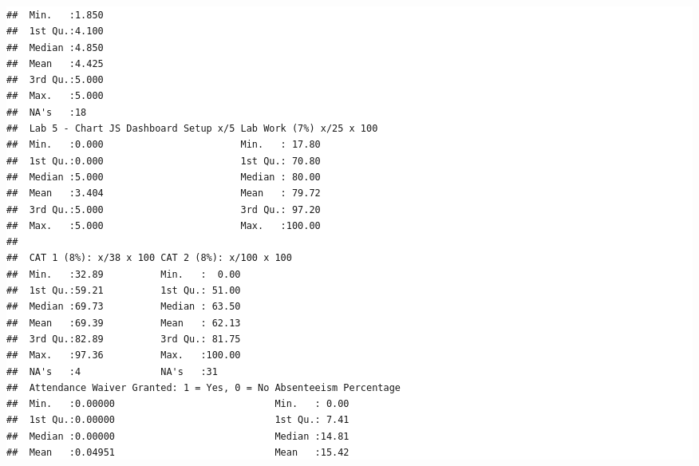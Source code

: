     ##  Min.   :1.850                                    
    ##  1st Qu.:4.100                                    
    ##  Median :4.850                                    
    ##  Mean   :4.425                                    
    ##  3rd Qu.:5.000                                    
    ##  Max.   :5.000                                    
    ##  NA's   :18                                       
    ##  Lab 5 - Chart JS Dashboard Setup x/5 Lab Work (7%) x/25 x 100
    ##  Min.   :0.000                        Min.   : 17.80          
    ##  1st Qu.:0.000                        1st Qu.: 70.80          
    ##  Median :5.000                        Median : 80.00          
    ##  Mean   :3.404                        Mean   : 79.72          
    ##  3rd Qu.:5.000                        3rd Qu.: 97.20          
    ##  Max.   :5.000                        Max.   :100.00          
    ##                                                               
    ##  CAT 1 (8%): x/38 x 100 CAT 2 (8%): x/100 x 100
    ##  Min.   :32.89          Min.   :  0.00         
    ##  1st Qu.:59.21          1st Qu.: 51.00         
    ##  Median :69.73          Median : 63.50         
    ##  Mean   :69.39          Mean   : 62.13         
    ##  3rd Qu.:82.89          3rd Qu.: 81.75         
    ##  Max.   :97.36          Max.   :100.00         
    ##  NA's   :4              NA's   :31             
    ##  Attendance Waiver Granted: 1 = Yes, 0 = No Absenteeism Percentage
    ##  Min.   :0.00000                            Min.   : 0.00         
    ##  1st Qu.:0.00000                            1st Qu.: 7.41         
    ##  Median :0.00000                            Median :14.81         
    ##  Mean   :0.04951                            Mean   :15.42         